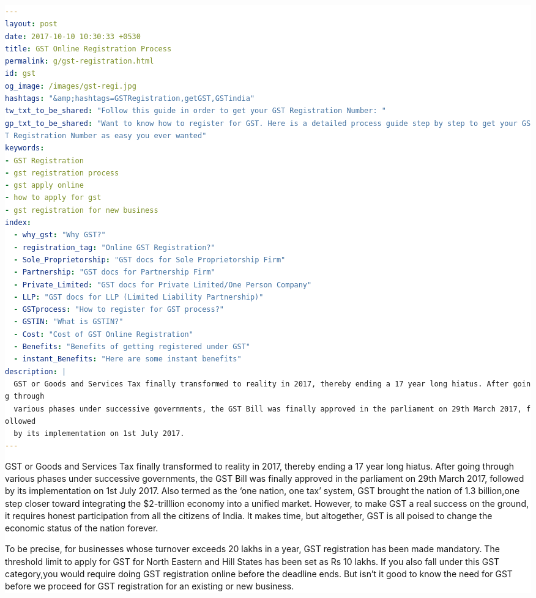 ```yaml
---
layout: post
date: 2017-10-10 10:30:33 +0530
title: GST Online Registration Process
permalink: g/gst-registration.html
id: gst
og_image: /images/gst-regi.jpg
hashtags: "&amp;hashtags=GSTRegistration,getGST,GSTindia"
tw_txt_to_be_shared: "Follow this guide in order to get your GST Registration Number: "
gp_txt_to_be_shared: "Want to know how to register for GST. Here is a detailed process guide step by step to get your GST Registration Number as easy you ever wanted"
keywords: 
- GST Registration
- gst registration process
- gst apply online
- how to apply for gst
- gst registration for new business
index:
  - why_gst: "Why GST?"
  - registration_tag: "Online GST Registration?"
  - Sole_Proprietorship: "GST docs for Sole Proprietorship Firm"
  - Partnership: "GST docs for Partnership Firm"
  - Private_Limited: "GST docs for Private Limited/One Person Company"
  - LLP: "GST docs for LLP (Limited Liability Partnership)"
  - GSTprocess: "How to register for GST process?"
  - GSTIN: "What is GSTIN?"
  - Cost: "Cost of GST Online Registration"
  - Benefits: "Benefits of getting registered under GST"
  - instant_Benefits: "Here are some instant benefits" 
description: |
  GST or Goods and Services Tax finally transformed to reality in 2017, thereby ending a 17 year long hiatus. After going through 
  various phases under successive governments, the GST Bill was finally approved in the parliament on 29th March 2017, followed 
  by its implementation on 1st July 2017.
---
```

GST or Goods and Services Tax finally transformed to reality in 2017, thereby ending a 17 year long hiatus. After going through various phases under successive governments, the GST Bill was finally approved in the parliament on 29th March 2017, followed by its implementation on 1st July 2017. Also termed as the ‘one nation, one tax’ system, GST brought the nation of 1.3 billion,one step closer toward integrating the $2-trilllion economy into a unified market. However, to make GST a real success on the ground, it requires honest participation from all the citizens of India. It makes time, but altogether, GST is all poised to change the economic status of the nation forever.

To be precise, for businesses whose turnover exceeds 20 lakhs in a year, GST registration has been made mandatory. The threshold limit to apply for GST for North Eastern and Hill States has been set as Rs 10 lakhs. If you also fall under this GST category,you would require doing GST registration online before the deadline ends. But isn’t it good to know the need for GST before we proceed for GST registration for an existing or new business.
